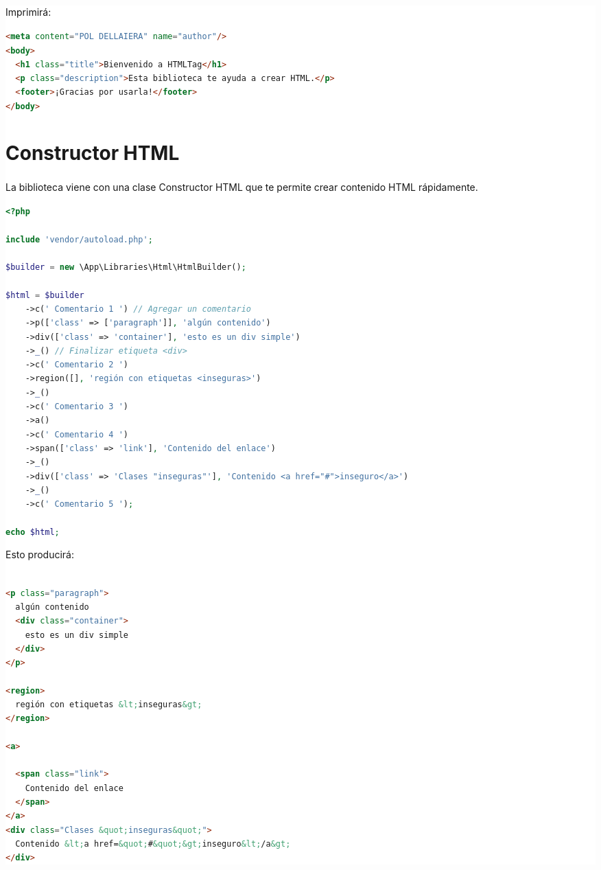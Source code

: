Imprimirá:

```html
<meta content="POL DELLAIERA" name="author"/>
<body>
  <h1 class="title">Bienvenido a HTMLTag</h1>
  <p class="description">Esta biblioteca te ayuda a crear HTML.</p>
  <footer>¡Gracias por usarla!</footer>
</body>
```

# Constructor HTML

La biblioteca viene con una clase Constructor HTML que te permite crear contenido HTML rápidamente.

```php
<?php 

include 'vendor/autoload.php';

$builder = new \App\Libraries\Html\HtmlBuilder();

$html = $builder
    ->c(' Comentario 1 ') // Agregar un comentario
    ->p(['class' => ['paragraph']], 'algún contenido')
    ->div(['class' => 'container'], 'esto es un div simple')
    ->_() // Finalizar etiqueta <div>
    ->c(' Comentario 2 ')
    ->region([], 'región con etiquetas <inseguras>')
    ->_()
    ->c(' Comentario 3 ')
    ->a()
    ->c(' Comentario 4 ')
    ->span(['class' => 'link'], 'Contenido del enlace')
    ->_()
    ->div(['class' => 'Clases "inseguras"'], 'Contenido <a href="#">inseguro</a>')
    ->_()
    ->c(' Comentario 5 ');

echo $html;
```

Esto producirá:

```html

<p class="paragraph">
  algún contenido
  <div class="container">
    esto es un div simple
  </div>
</p>

<region>
  región con etiquetas &lt;inseguras&gt;
</region>

<a>
  
  <span class="link">
    Contenido del enlace
  </span>
</a>
<div class="Clases &quot;inseguras&quot;">
  Contenido &lt;a href=&quot;#&quot;&gt;inseguro&lt;/a&gt;
</div>
```